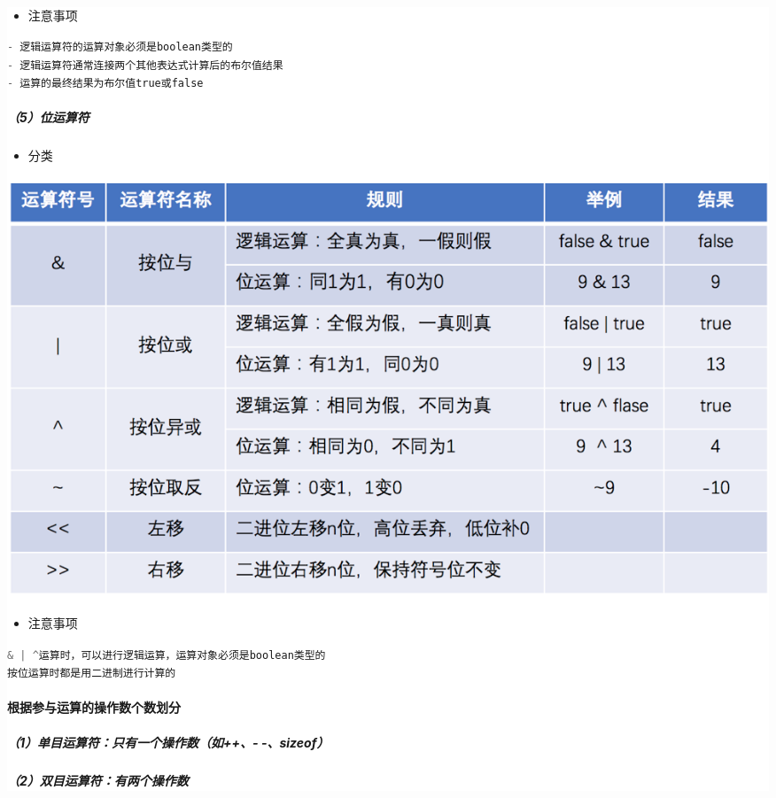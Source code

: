 

- 注意事项

```java
- 逻辑运算符的运算对象必须是boolean类型的
- 逻辑运算符通常连接两个其他表达式计算后的布尔值结果
- 运算的最终结果为布尔值true或false
```



##### （5）位运算符

- 分类

![img](image/0009.jpg)



- 注意事项

```java
& | ^运算时，可以进行逻辑运算，运算对象必须是boolean类型的
按位运算时都是用二进制进行计算的
```



#### 根据参与运算的操作数个数划分

##### （1）单目运算符：只有一个操作数（如++、- -、sizeof）

##### （2）双目运算符：有两个操作数
